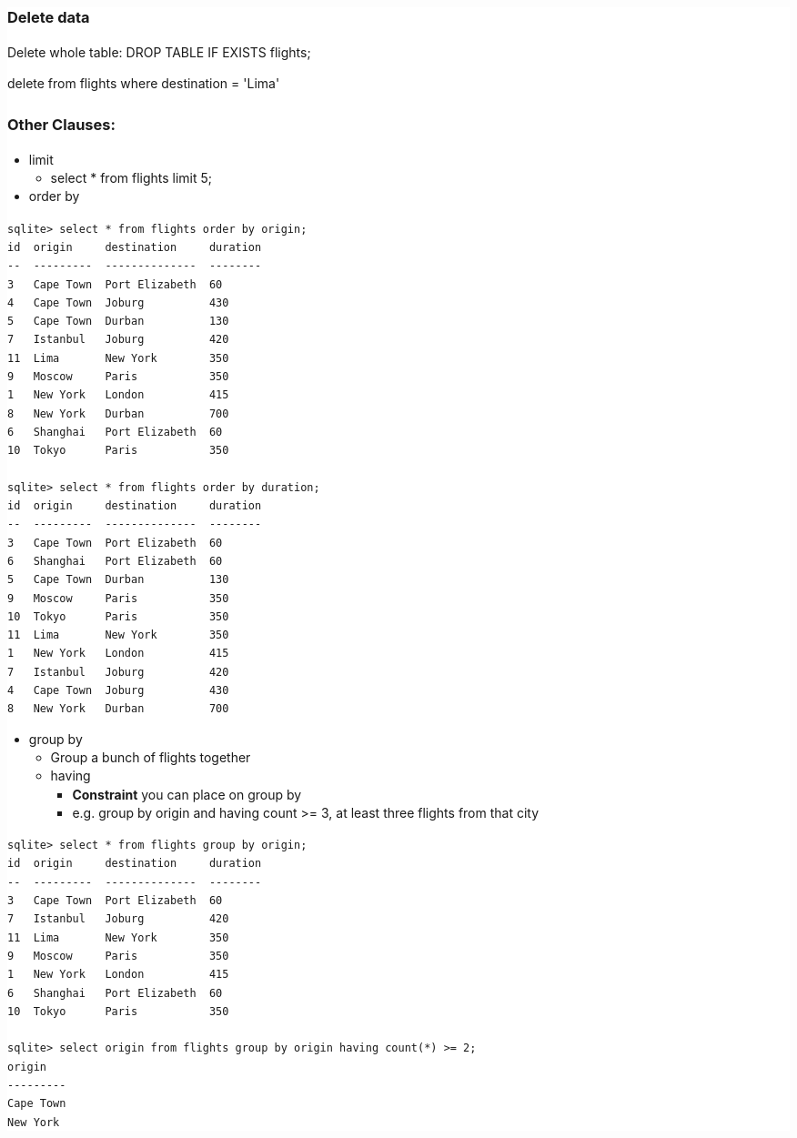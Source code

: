
### Delete data

Delete whole table:
DROP TABLE IF EXISTS flights;

delete from flights where destination = 'Lima'

### Other Clauses:
- limit
    - select * from flights limit 5;
- order by
```shell
sqlite> select * from flights order by origin;
id  origin     destination     duration
--  ---------  --------------  --------
3   Cape Town  Port Elizabeth  60
4   Cape Town  Joburg          430
5   Cape Town  Durban          130
7   Istanbul   Joburg          420
11  Lima       New York        350
9   Moscow     Paris           350
1   New York   London          415
8   New York   Durban          700
6   Shanghai   Port Elizabeth  60
10  Tokyo      Paris           350

sqlite> select * from flights order by duration;  
id  origin     destination     duration
--  ---------  --------------  --------
3   Cape Town  Port Elizabeth  60
6   Shanghai   Port Elizabeth  60
5   Cape Town  Durban          130
9   Moscow     Paris           350
10  Tokyo      Paris           350
11  Lima       New York        350
1   New York   London          415
7   Istanbul   Joburg          420
4   Cape Town  Joburg          430
8   New York   Durban          700
```

- group by
    - Group a bunch of flights together
    - having
        - **Constraint** you can place on group by
        - e.g. group by origin and having count >= 3, at least three flights from that city
```shell
sqlite> select * from flights group by origin;
id  origin     destination     duration
--  ---------  --------------  --------
3   Cape Town  Port Elizabeth  60      
7   Istanbul   Joburg          420     
11  Lima       New York        350     
9   Moscow     Paris           350     
1   New York   London          415     
6   Shanghai   Port Elizabeth  60
10  Tokyo      Paris           350

sqlite> select origin from flights group by origin having count(*) >= 2; 
origin   
---------
Cape Town
New York
```
